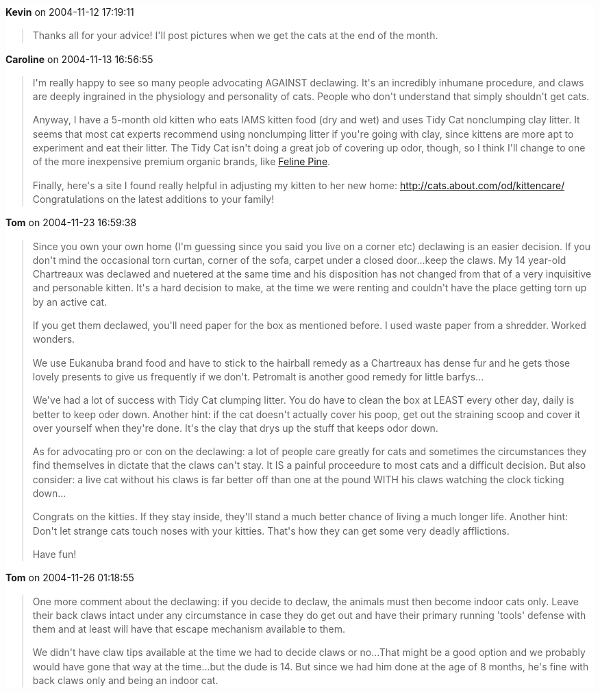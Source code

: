 **Kevin** on 2004-11-12 17:19:11
> Thanks all for your advice! I'll post pictures when we get the cats at the end of the month.

**Caroline** on 2004-11-13 16:56:55
> I'm really happy to see so many people advocating AGAINST declawing.  It's an incredibly inhumane procedure, and claws are deeply ingrained in the physiology and personality of cats.  People who don't understand that simply shouldn't get cats.
> 
> Anyway, I have a 5-month old kitten who eats IAMS kitten food (dry and wet) and uses Tidy Cat nonclumping clay litter.  It seems that most cat experts recommend using nonclumping litter if you're going with clay, since kittens are more apt to experiment and eat their litter.  The Tidy Cat isn't doing a great job of covering up odor, though, so I think I'll change to one of the more inexpensive premium organic brands, like <a href="http://www.felinepine.com/" rel="nofollow ugc">Feline Pine</a>.
> 
> Finally, here's a site I found really helpful in adjusting my kitten to her new home:
> http://cats.about.com/od/kittencare/
> Congratulations on the latest additions to your family!

**Tom** on 2004-11-23 16:59:38
> Since you own your own home (I'm guessing since you said you live on a corner etc) declawing is an easier decision. If you don't mind the occasional torn curtan, corner of the sofa, carpet under a closed door...keep the claws.  My 14 year-old Chartreaux was declawed and nuetered at the same time and his disposition has not changed from that of a very inquisitive and personable kitten.  It's a hard decision to make, at the time we were renting and couldn't have the place getting torn up by an active cat.
> 
> If you get them declawed, you'll need paper for the box as mentioned before. I used waste paper from a shredder. Worked wonders.
> 
> We use Eukanuba brand food and have to stick to the hairball remedy as a Chartreaux has dense fur and he gets those lovely presents to give us frequently if we don't.  Petromalt is another good remedy for little barfys...
> 
> We've had a lot of success with Tidy Cat clumping litter. You do have to clean the box at LEAST every other day, daily is better to keep oder down. Another hint: if the cat doesn't actually cover his poop, get out the straining scoop and cover it over yourself when they're done. It's the clay that drys up the stuff that keeps odor down.
> 
> As for advocating pro or con on the declawing: a lot of people care greatly for cats and sometimes the circumstances they find themselves in dictate that the claws can't stay. It IS a painful proceedure to most cats and a difficult decision. But also consider: a live cat without his claws is far better off than one at the pound WITH his claws watching the clock ticking down...
> 
> Congrats on the kitties. If they stay inside, they'll stand a much better chance of living a much longer life.  Another hint: Don't let strange cats touch noses with your kitties. That's how they can get some very deadly afflictions.
> 
> Have fun!

**Tom** on 2004-11-26 01:18:55
> One more comment about the declawing: if you decide to declaw, the animals must then become indoor cats only. Leave their back claws intact under any circumstance in case they do get out and have their primary running 'tools' defense with them and at least will have that escape mechanism available to them.
> 
> We didn't have claw tips available at the time we had to decide claws or no...That might be a good option and we probably would have gone that way at the time...but the dude is 14. But since we had him done at the age of 8 months, he's fine with back claws only and being an indoor cat.
